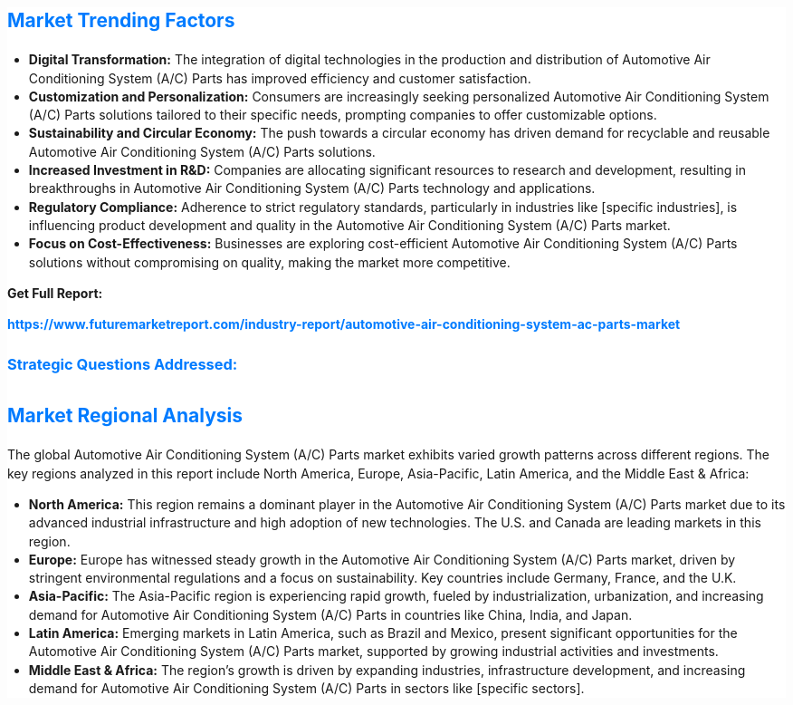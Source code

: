 <section id="trending-factors">
<h2 style="color: #007BFF;">Market Trending Factors</h2>
<ul>
<li><strong>Digital Transformation:</strong> The integration of digital technologies in the production and distribution of Automotive Air Conditioning System (A/C) Parts has improved efficiency and customer satisfaction.</li>
<li><strong>Customization and Personalization:</strong> Consumers are increasingly seeking personalized Automotive Air Conditioning System (A/C) Parts solutions tailored to their specific needs, prompting companies to offer customizable options.</li>
<li><strong>Sustainability and Circular Economy:</strong> The push towards a circular economy has driven demand for recyclable and reusable Automotive Air Conditioning System (A/C) Parts solutions.</li>
<li><strong>Increased Investment in R&D:</strong> Companies are allocating significant resources to research and development, resulting in breakthroughs in Automotive Air Conditioning System (A/C) Parts technology and applications.</li>
<li><strong>Regulatory Compliance:</strong> Adherence to strict regulatory standards, particularly in industries like [specific industries], is influencing product development and quality in the Automotive Air Conditioning System (A/C) Parts market.</li>
<li><strong>Focus on Cost-Effectiveness:</strong> Businesses are exploring cost-efficient Automotive Air Conditioning System (A/C) Parts solutions without compromising on quality, making the market more competitive.</li>
</ul>
</section>

<section>
<p><strong>Get Full Report: </strong></p><a href="https://www.futuremarketreport.com/industry-report/automotive-air-conditioning-system-ac-parts-market" style="color: #007BFF; text-decoration: none;"><strong>https://www.futuremarketreport.com/industry-report/automotive-air-conditioning-system-ac-parts-market</strong></a>
<h3 style="color: #007BFF;">Strategic Questions Addressed:</h3>
</section>


<section id="regional-analysis">
<h2 style="color: #007BFF;">Market Regional Analysis</h2>
<p>The global Automotive Air Conditioning System (A/C) Parts market exhibits varied growth patterns across different regions. The key regions analyzed in this report include North America, Europe, Asia-Pacific, Latin America, and the Middle East & Africa:</p>
<ul>
<li><strong>North America:</strong> This region remains a dominant player in the Automotive Air Conditioning System (A/C) Parts market due to its advanced industrial infrastructure and high adoption of new technologies. The U.S. and Canada are leading markets in this region.</li>
<li><strong>Europe:</strong> Europe has witnessed steady growth in the Automotive Air Conditioning System (A/C) Parts market, driven by stringent environmental regulations and a focus on sustainability. Key countries include Germany, France, and the U.K.</li>
<li><strong>Asia-Pacific:</strong> The Asia-Pacific region is experiencing rapid growth, fueled by industrialization, urbanization, and increasing demand for Automotive Air Conditioning System (A/C) Parts in countries like China, India, and Japan.</li>
<li><strong>Latin America:</strong> Emerging markets in Latin America, such as Brazil and Mexico, present significant opportunities for the Automotive Air Conditioning System (A/C) Parts market, supported by growing industrial activities and investments.</li>
<li><strong>Middle East & Africa:</strong> The region’s growth is driven by expanding industries, infrastructure development, and increasing demand for Automotive Air Conditioning System (A/C) Parts in sectors like [specific sectors].</li>
</ul>
</section>
